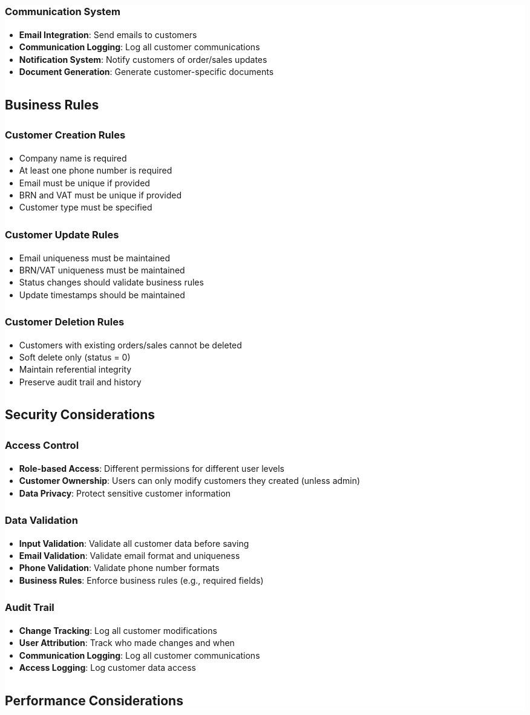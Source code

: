 ### Communication System
- **Email Integration**: Send emails to customers
- **Communication Logging**: Log all customer communications
- **Notification System**: Notify customers of order/sales updates
- **Document Generation**: Generate customer-specific documents

## Business Rules

### Customer Creation Rules
- Company name is required
- At least one phone number is required
- Email must be unique if provided
- BRN and VAT must be unique if provided
- Customer type must be specified

### Customer Update Rules
- Email uniqueness must be maintained
- BRN/VAT uniqueness must be maintained
- Status changes should validate business rules
- Update timestamps should be maintained

### Customer Deletion Rules
- Customers with existing orders/sales cannot be deleted
- Soft delete only (status = 0)
- Maintain referential integrity
- Preserve audit trail and history

## Security Considerations

### Access Control
- **Role-based Access**: Different permissions for different user levels
- **Customer Ownership**: Users can only modify customers they created (unless admin)
- **Data Privacy**: Protect sensitive customer information

### Data Validation
- **Input Validation**: Validate all customer data before saving
- **Email Validation**: Validate email format and uniqueness
- **Phone Validation**: Validate phone number formats
- **Business Rules**: Enforce business rules (e.g., required fields)

### Audit Trail
- **Change Tracking**: Log all customer modifications
- **User Attribution**: Track who made changes and when
- **Communication Logging**: Log all customer communications
- **Access Logging**: Log customer data access

## Performance Considerations
